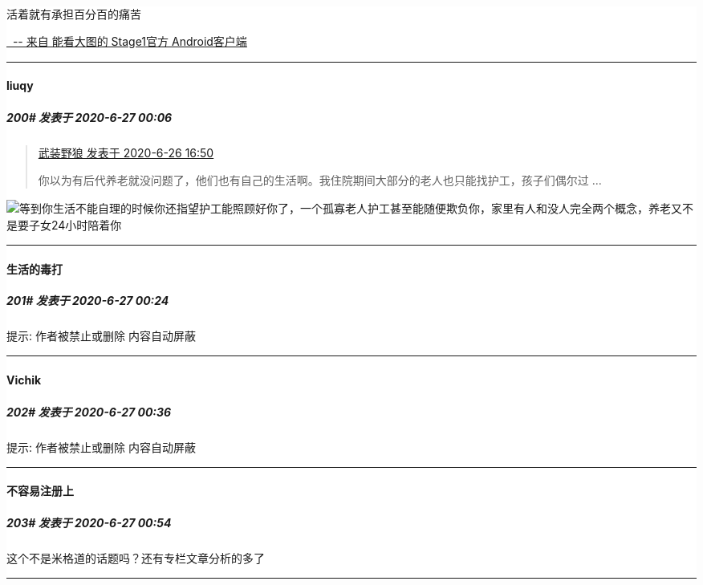 


活着就有承担百分百的痛苦

[  -- 来自 能看大图的 Stage1官方 Android客户端](https://www.coolapk.com/apk/140634)







*****

####  liuqy  
##### 200#       发表于 2020-6-27 00:06



<blockquote><a href="httphttps://bbs.saraba1st.com/2b/forum.php?mod=redirect&amp;goto=findpost&amp;pid=47960729&amp;ptid=1931620" target="_blank">武装野狼 发表于 2020-6-26 16:50</a>

你以为有后代养老就没问题了，他们也有自己的生活啊。我住院期间大部分的老人也只能找护工，孩子们偶尔过 ...</blockquote>
<img src="https://static.saraba1st.com/image/smiley/face2017/002.png" referrerpolicy="no-referrer">等到你生活不能自理的时候你还指望护工能照顾好你了，一个孤寡老人护工甚至能随便欺负你，家里有人和没人完全两个概念，养老又不是要子女24小时陪着你







*****

####  生活的毒打  
##### 201#       发表于 2020-6-27 00:24

提示: 作者被禁止或删除 内容自动屏蔽



*****

####  Vichik  
##### 202#       发表于 2020-6-27 00:36

提示: 作者被禁止或删除 内容自动屏蔽



*****

####  不容易注册上  
##### 203#       发表于 2020-6-27 00:54




这个不是米格道的话题吗？还有专栏文章分析的多了







*****
